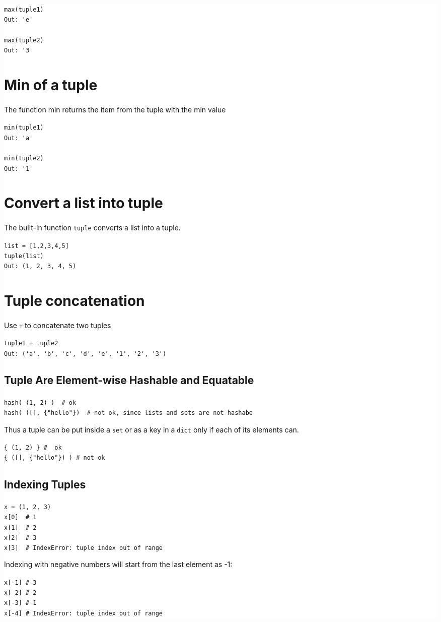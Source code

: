     max(tuple1)
    Out: 'e'
    
    max(tuple2)
    Out: '3'

# Min of a tuple
The function min returns the item from the tuple with the min value

    min(tuple1)
    Out: 'a'
    
    min(tuple2)
    Out: '1'

# Convert a list into tuple
The built-in function `tuple` converts a list into a tuple.

    list = [1,2,3,4,5]
    tuple(list)
    Out: (1, 2, 3, 4, 5)

# Tuple concatenation
Use `+` to concatenate two tuples

    tuple1 + tuple2
    Out: ('a', 'b', 'c', 'd', 'e', '1', '2', '3')




## Tuple Are Element-wise Hashable and Equatable
    hash( (1, 2) )  # ok
    hash( ([], {"hello"})  # not ok, since lists and sets are not hashabe

Thus a tuple can be put inside a `set` or as a key in a `dict` only if each of its elements can.

    { (1, 2) } #  ok
    { ([], {"hello"}) ) # not ok

## Indexing Tuples
    x = (1, 2, 3)
    x[0]  # 1
    x[1]  # 2
    x[2]  # 3
    x[3]  # IndexError: tuple index out of range

Indexing with negative numbers will start from the last element as -1:

    x[-1] # 3
    x[-2] # 2
    x[-3] # 1
    x[-4] # IndexError: tuple index out of range


  [1]: http://greenteapress.com/thinkpython/html/index.html
  [1]: https://www.python.org/dev/peps/pep-3132/